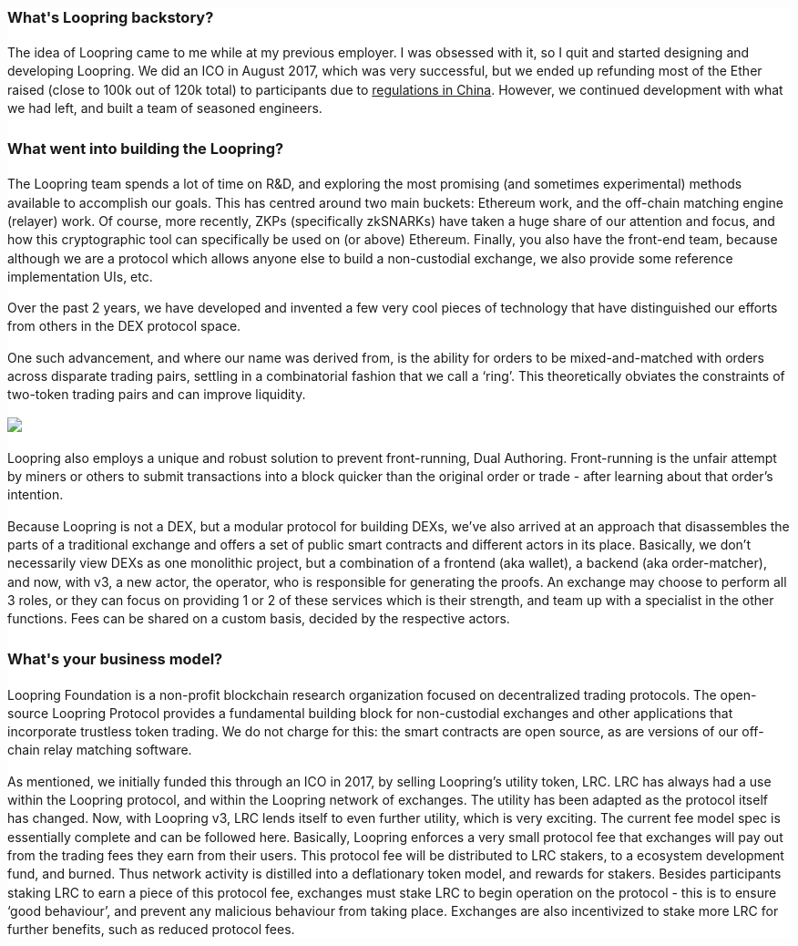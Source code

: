 ### What's Loopring backstory?

The idea of Loopring came to me while at my previous employer. I was obsessed with it, so I quit and started designing and developing Loopring. We did an ICO in August 2017, which was very successful, but we ended up refunding most of the Ether raised (close to 100k out of 120k total) to participants due to [regulations in China](https://www.bbc.com/news/business-41157249). However, we continued development with what we had left, and built a team of seasoned engineers.

### What went into building the Loopring?

The Loopring team spends a lot of time on R&D, and exploring the most promising (and sometimes experimental) methods available to accomplish our goals. This has centred around two main buckets: Ethereum work, and the off-chain matching engine (relayer) work. Of course, more recently, ZKPs (specifically zkSNARKs) have taken a huge share of our attention and focus, and how this cryptographic tool can specifically be used on (or above) Ethereum. Finally, you also have the front-end team, because although we are a protocol which allows anyone else to build a non-custodial exchange, we also provide some reference implementation UIs, etc.

Over the past 2 years, we have developed and invented a few very cool pieces of technology that have distinguished our efforts from others in the DEX protocol space.

One such advancement, and where our name was derived from, is the ability for orders to be mixed-and-matched with orders across disparate trading pairs, settling in a combinatorial fashion that we call a ‘ring’. This theoretically obviates the constraints of two-token trading pairs and can improve liquidity.  

![](/images/blog/loopring.png)

Loopring also employs a unique and robust solution to prevent front-running, Dual Authoring. Front-running is the unfair attempt by miners or others to submit transactions into a block quicker than the original order or trade - after learning about that order’s intention.

Because Loopring is not a DEX, but a modular protocol for building DEXs, we’ve also arrived at an approach that disassembles the parts of a traditional exchange and offers a set of public smart contracts and different actors in its place. Basically, we don’t necessarily view DEXs as one monolithic project, but a combination of a frontend (aka wallet), a backend (aka order-matcher), and now, with v3, a new actor, the operator, who is responsible for generating the proofs. An exchange may choose to perform all 3 roles, or they can focus on providing 1 or 2 of these services which is their strength, and team up with a specialist in the other functions. Fees can be shared on a custom basis, decided by the respective actors.


### What's your business model?

Loopring Foundation is a non-profit blockchain research organization focused on decentralized trading protocols. The open-source Loopring Protocol provides a fundamental building block for non-custodial exchanges and other applications that incorporate trustless token trading. We do not charge for this: the smart contracts are open source, as are versions of our off-chain relay matching software.

As mentioned, we initially funded this through an ICO in 2017, by selling Loopring’s utility token, LRC. LRC has always had a use within the Loopring protocol, and within the Loopring network of exchanges. The utility has been adapted as the protocol itself has changed. Now, with Loopring v3, LRC lends itself to even further utility, which is very exciting. The current fee model spec is essentially complete and can be followed here. Basically, Loopring enforces a very small protocol fee that exchanges will pay out from the trading fees they earn from their users. This protocol fee will be distributed to LRC stakers, to a ecosystem development fund, and burned. Thus network activity is distilled into a deflationary token model, and rewards for stakers. Besides participants staking LRC to earn a piece of this protocol fee, exchanges must stake LRC to begin operation on the protocol - this is to ensure ‘good behaviour’, and prevent any malicious behaviour from taking place. Exchanges are also incentivized to stake more LRC for further benefits, such as reduced protocol fees.
